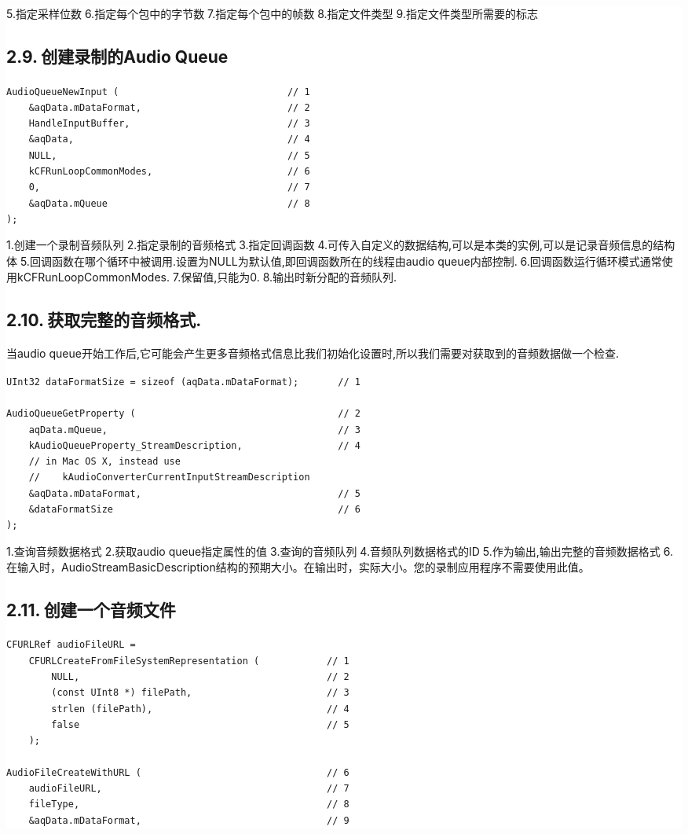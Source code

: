 5.指定采样位数
6.指定每个包中的字节数
7.指定每个包中的帧数
8.指定文件类型
9.指定文件类型所需要的标志

## 2.9. 创建录制的Audio Queue
```
AudioQueueNewInput (                              // 1
    &aqData.mDataFormat,                          // 2
    HandleInputBuffer,                            // 3
    &aqData,                                      // 4
    NULL,                                         // 5
    kCFRunLoopCommonModes,                        // 6
    0,                                            // 7
    &aqData.mQueue                                // 8
);
```
1.创建一个录制音频队列
2.指定录制的音频格式
3.指定回调函数
4.可传入自定义的数据结构,可以是本类的实例,可以是记录音频信息的结构体
5.回调函数在哪个循环中被调用.设置为NULL为默认值,即回调函数所在的线程由audio queue内部控制.
6.回调函数运行循环模式通常使用kCFRunLoopCommonModes.
7.保留值,只能为0.
8.输出时新分配的音频队列.

## 2.10. 获取完整的音频格式.
当audio queue开始工作后,它可能会产生更多音频格式信息比我们初始化设置时,所以我们需要对获取到的音频数据做一个检查.

```
UInt32 dataFormatSize = sizeof (aqData.mDataFormat);       // 1
 
AudioQueueGetProperty (                                    // 2
    aqData.mQueue,                                         // 3
    kAudioQueueProperty_StreamDescription,                 // 4
    // in Mac OS X, instead use
    //    kAudioConverterCurrentInputStreamDescription
    &aqData.mDataFormat,                                   // 5
    &dataFormatSize                                        // 6
);
```
1.查询音频数据格式
2.获取audio queue指定属性的值
3.查询的音频队列
4.音频队列数据格式的ID
5.作为输出,输出完整的音频数据格式
6.在输入时，AudioStreamBasicDescription结构的预期大小。在输出时，实际大小。您的录制应用程序不需要使用此值。

## 2.11. 创建一个音频文件
```
CFURLRef audioFileURL =
    CFURLCreateFromFileSystemRepresentation (            // 1
        NULL,                                            // 2
        (const UInt8 *) filePath,                        // 3
        strlen (filePath),                               // 4
        false                                            // 5
    );
 
AudioFileCreateWithURL (                                 // 6
    audioFileURL,                                        // 7
    fileType,                                            // 8
    &aqData.mDataFormat,                                 // 9
```